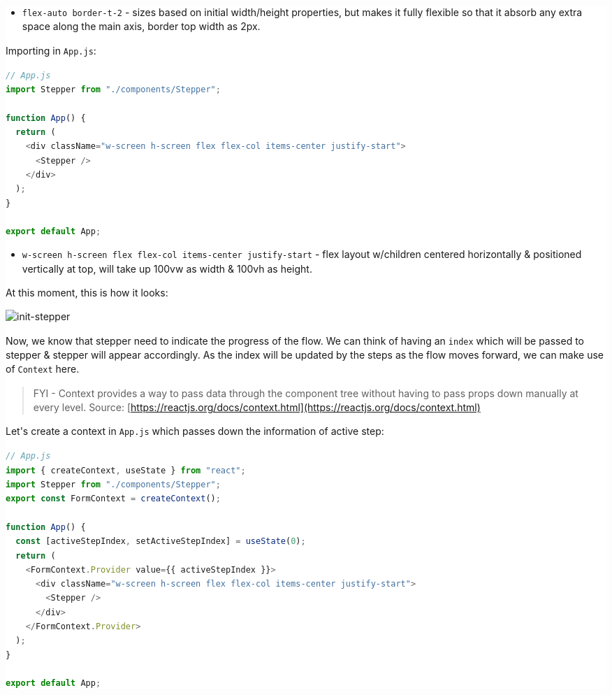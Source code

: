 - `flex-auto border-t-2` - sizes based on initial width/height properties, but makes it fully flexible so that it absorb any extra space along the main axis, border top width as 2px.

Importing in `App.js`:
```js
// App.js
import Stepper from "./components/Stepper";

function App() {
  return (
    <div className="w-screen h-screen flex flex-col items-center justify-start">
      <Stepper />
    </div>
  );
}

export default App;
```

- `w-screen h-screen flex flex-col items-center justify-start` - flex layout w/children centered horizontally & positioned vertically at top, will take up 100vw as width & 100vh as height.

At this moment, this is how it looks:

![init-stepper](https://cdn.hashnode.com/res/hashnode/image/upload/v1650115654708/Qx9IbHAVN.png)

Now, we know that stepper need to indicate the progress of the flow. We can think of having an `index` which will be passed to stepper & stepper will appear accordingly. As the index will be updated by the steps as the flow moves forward, we can make use of `Context` here.

> FYI - Context provides a way to pass data through the component tree without having to pass props down manually at every level. Source: [https://reactjs.org/docs/context.html](https://reactjs.org/docs/context.html)

Let's create a context in `App.js` which passes down the information of active step:

```js
// App.js
import { createContext, useState } from "react";
import Stepper from "./components/Stepper";
export const FormContext = createContext();

function App() {
  const [activeStepIndex, setActiveStepIndex] = useState(0);
  return (
    <FormContext.Provider value={{ activeStepIndex }}>
      <div className="w-screen h-screen flex flex-col items-center justify-start">
        <Stepper />
      </div>
    </FormContext.Provider>
  );
}

export default App;
```
